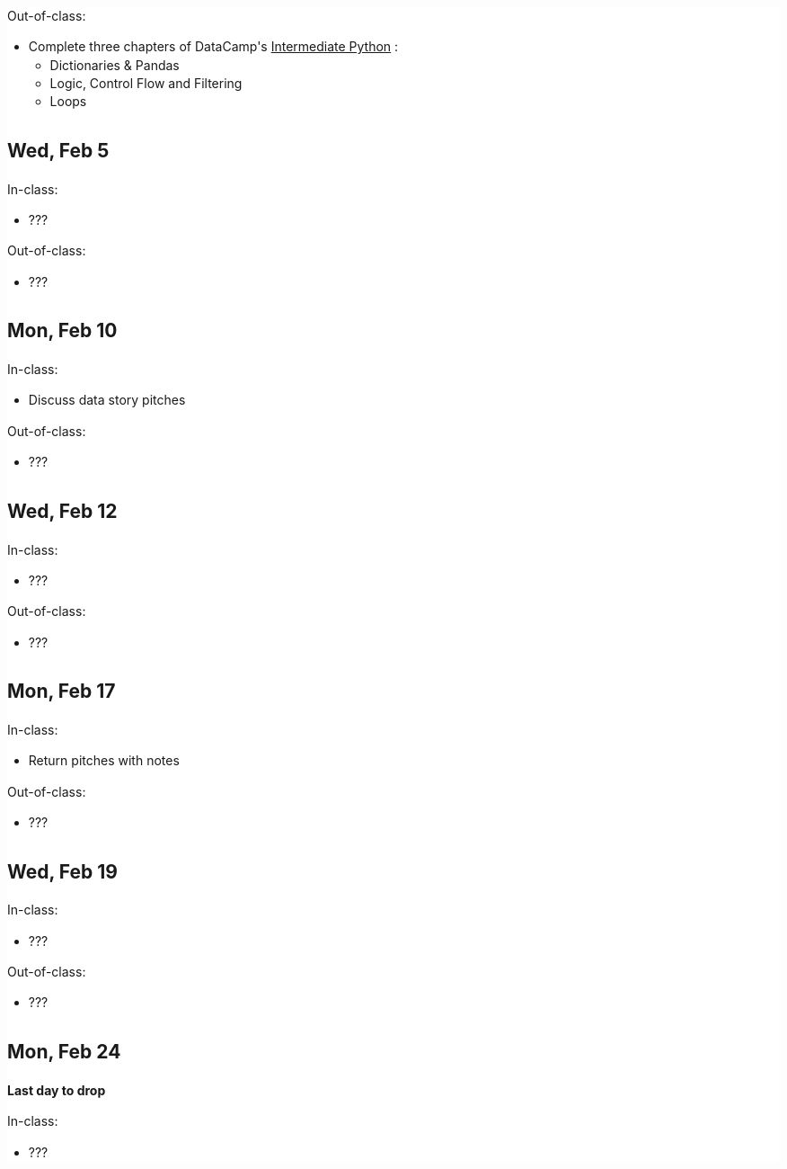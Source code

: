 Out-of-class:
- Complete three chapters of DataCamp's [Intermediate Python](https://www.datacamp.com/courses/intermediate-python-for-data-science) :
    - Dictionaries & Pandas
    - Logic, Control Flow and Filtering
    - Loops

## Wed, Feb 5

In-class:
- ???

Out-of-class:
- ???

## Mon, Feb 10

In-class:
- Discuss data story pitches

Out-of-class:
- ???

## Wed, Feb 12

In-class:
- ???

Out-of-class:
- ???

## Mon, Feb 17

In-class:
- Return pitches with notes

Out-of-class:
- ???

## Wed, Feb 19

In-class:
- ???

Out-of-class:
- ???

## Mon, Feb 24

**Last day to drop**

In-class:
- ???
